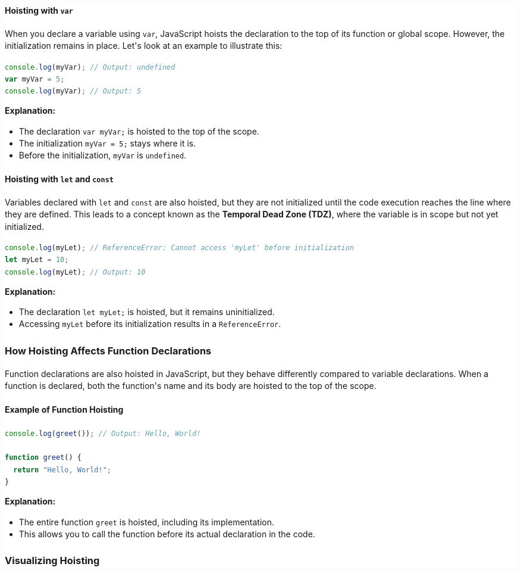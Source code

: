 #### Hoisting with `var`

When you declare a variable using `var`, JavaScript hoists the declaration to the top of its function or global scope. However, the initialization remains in place. Let's look at an example to illustrate this:

```javascript
console.log(myVar); // Output: undefined
var myVar = 5;
console.log(myVar); // Output: 5
```

**Explanation:**

- The declaration `var myVar;` is hoisted to the top of the scope.
- The initialization `myVar = 5;` stays where it is.
- Before the initialization, `myVar` is `undefined`.

#### Hoisting with `let` and `const`

Variables declared with `let` and `const` are also hoisted, but they are not initialized until the code execution reaches the line where they are defined. This leads to a concept known as the **Temporal Dead Zone (TDZ)**, where the variable is in scope but not yet initialized.

```javascript
console.log(myLet); // ReferenceError: Cannot access 'myLet' before initialization
let myLet = 10;
console.log(myLet); // Output: 10
```

**Explanation:**

- The declaration `let myLet;` is hoisted, but it remains uninitialized.
- Accessing `myLet` before its initialization results in a `ReferenceError`.

### How Hoisting Affects Function Declarations

Function declarations are also hoisted in JavaScript, but they behave differently compared to variable declarations. When a function is declared, both the function's name and its body are hoisted to the top of the scope.

#### Example of Function Hoisting

```javascript
console.log(greet()); // Output: Hello, World!

function greet() {
  return "Hello, World!";
}
```

**Explanation:**

- The entire function `greet` is hoisted, including its implementation.
- This allows you to call the function before its actual declaration in the code.

### Visualizing Hoisting

